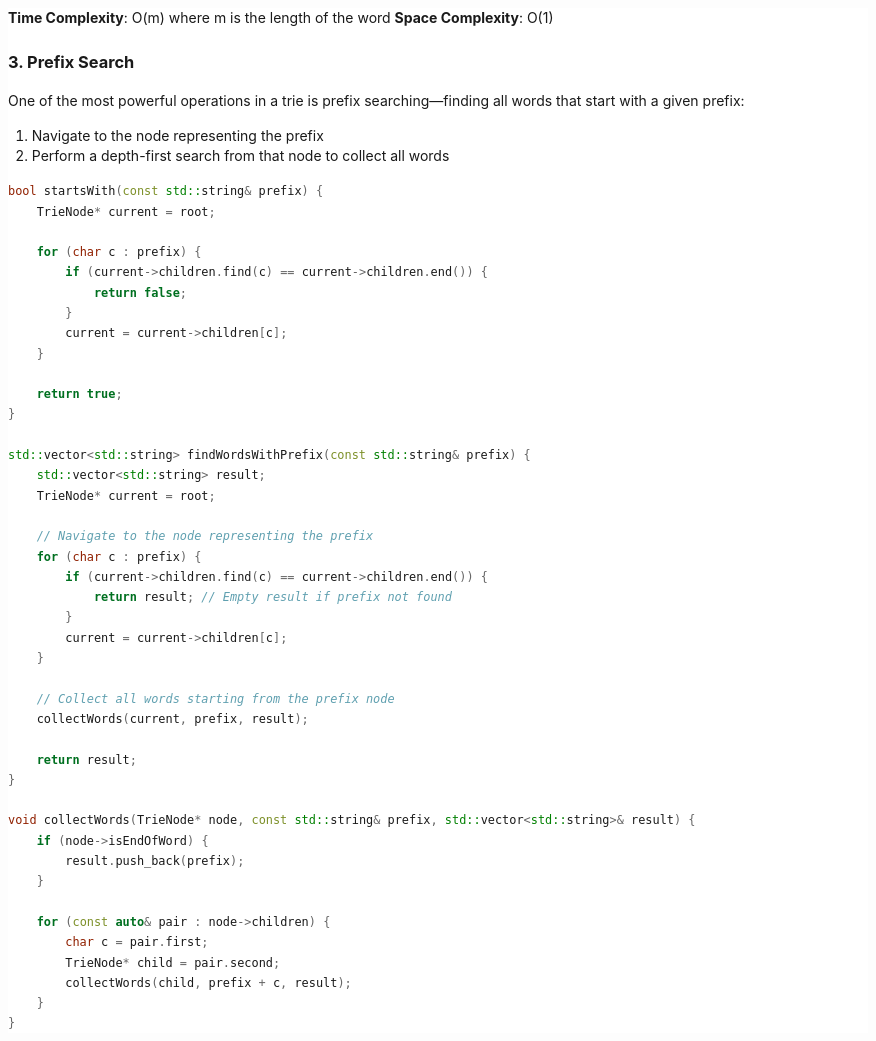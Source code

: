 **Time Complexity**: O(m) where m is the length of the word
**Space Complexity**: O(1)

### 3. Prefix Search

One of the most powerful operations in a trie is prefix searching—finding all words that start with a given prefix:

1. Navigate to the node representing the prefix
2. Perform a depth-first search from that node to collect all words

```cpp
bool startsWith(const std::string& prefix) {
    TrieNode* current = root;

    for (char c : prefix) {
        if (current->children.find(c) == current->children.end()) {
            return false;
        }
        current = current->children[c];
    }

    return true;
}

std::vector<std::string> findWordsWithPrefix(const std::string& prefix) {
    std::vector<std::string> result;
    TrieNode* current = root;

    // Navigate to the node representing the prefix
    for (char c : prefix) {
        if (current->children.find(c) == current->children.end()) {
            return result; // Empty result if prefix not found
        }
        current = current->children[c];
    }

    // Collect all words starting from the prefix node
    collectWords(current, prefix, result);

    return result;
}

void collectWords(TrieNode* node, const std::string& prefix, std::vector<std::string>& result) {
    if (node->isEndOfWord) {
        result.push_back(prefix);
    }

    for (const auto& pair : node->children) {
        char c = pair.first;
        TrieNode* child = pair.second;
        collectWords(child, prefix + c, result);
    }
}
```
